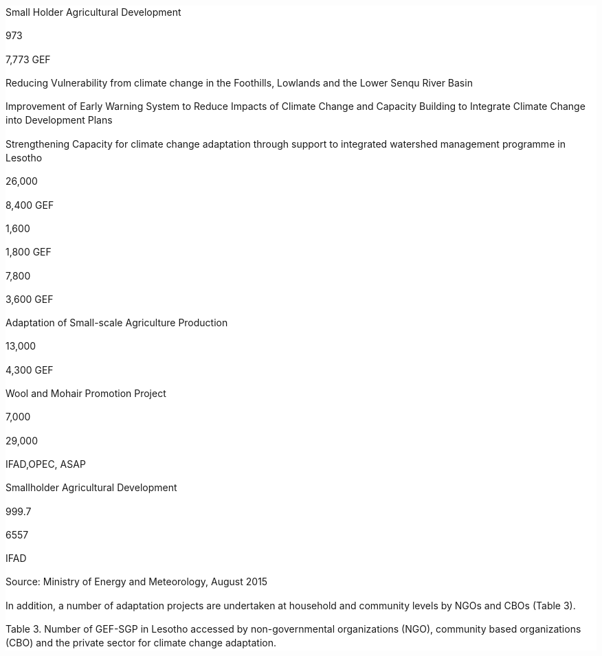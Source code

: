 Small Holder Agricultural Development 

973 

7,773  GEF 

Reducing Vulnerability from climate change in the 
Foothills, Lowlands and the Lower Senqu River Basin 

Improvement of Early Warning System to Reduce 
Impacts of Climate Change and Capacity Building to 
Integrate Climate Change into Development Plans 

Strengthening Capacity for climate change adaptation 
through support to integrated watershed management 
programme in Lesotho 

26,000 

8,400  GEF 

1,600 

1,800  GEF    

7,800 

3,600  GEF  

Adaptation of Small-scale Agriculture Production 

13,000 

4,300  GEF  

Wool and Mohair Promotion Project 

7,000 

29,000 

IFAD,OPEC, 
ASAP 

Smallholder Agricultural Development 

999.7 

6557 

IFAD 

Source: Ministry of Energy and Meteorology, August 2015 

 
In addition, a number of adaptation projects are undertaken at household and community levels by NGOs 
and CBOs (Table 3).  
 
 

Table  3.    Number  of  GEF-SGP  in  Lesotho  accessed  by  non-governmental  organizations  (NGO), 
community based organizations (CBO) and the private sector for climate change adaptation.    

